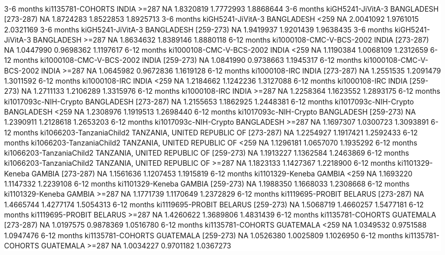 3-6 months     ki1135781-COHORTS          INDIA                          >=287                NA                1.8320819   1.7772993   1.8868644
3-6 months     kiGH5241-JiVitA-3          BANGLADESH                     [273-287)            NA                1.8724283   1.8522853   1.8925713
3-6 months     kiGH5241-JiVitA-3          BANGLADESH                     <259                 NA                2.0041092   1.9761015   2.0321169
3-6 months     kiGH5241-JiVitA-3          BANGLADESH                     [259-273)            NA                1.9419937   1.9201439   1.9638435
3-6 months     kiGH5241-JiVitA-3          BANGLADESH                     >=287                NA                1.8634632   1.8389146   1.8880118
6-12 months    ki1000108-CMC-V-BCS-2002   INDIA                          [273-287)            NA                1.0447990   0.9698362   1.1197617
6-12 months    ki1000108-CMC-V-BCS-2002   INDIA                          <259                 NA                1.1190384   1.0068109   1.2312659
6-12 months    ki1000108-CMC-V-BCS-2002   INDIA                          [259-273)            NA                1.0841990   0.9738663   1.1945317
6-12 months    ki1000108-CMC-V-BCS-2002   INDIA                          >=287                NA                1.0645982   0.9672836   1.1619128
6-12 months    ki1000108-IRC              INDIA                          [273-287)            NA                1.2551535   1.2091479   1.3011592
6-12 months    ki1000108-IRC              INDIA                          <259                 NA                1.2184662   1.1242236   1.3127088
6-12 months    ki1000108-IRC              INDIA                          [259-273)            NA                1.2711133   1.2106289   1.3315976
6-12 months    ki1000108-IRC              INDIA                          >=287                NA                1.2258364   1.1623552   1.2893175
6-12 months    ki1017093c-NIH-Crypto      BANGLADESH                     [273-287)            NA                1.2155653   1.1862925   1.2448381
6-12 months    ki1017093c-NIH-Crypto      BANGLADESH                     <259                 NA                1.2308976   1.1919513   1.2698440
6-12 months    ki1017093c-NIH-Crypto      BANGLADESH                     [259-273)            NA                1.2390911   1.2128618   1.2653203
6-12 months    ki1017093c-NIH-Crypto      BANGLADESH                     >=287                NA                1.1697307   1.0300723   1.3093891
6-12 months    ki1066203-TanzaniaChild2   TANZANIA, UNITED REPUBLIC OF   [273-287)            NA                1.2254927   1.1917421   1.2592433
6-12 months    ki1066203-TanzaniaChild2   TANZANIA, UNITED REPUBLIC OF   <259                 NA                1.1296181   1.0657070   1.1935292
6-12 months    ki1066203-TanzaniaChild2   TANZANIA, UNITED REPUBLIC OF   [259-273)            NA                1.1913227   1.1362584   1.2463869
6-12 months    ki1066203-TanzaniaChild2   TANZANIA, UNITED REPUBLIC OF   >=287                NA                1.1823133   1.1427367   1.2218900
6-12 months    ki1101329-Keneba           GAMBIA                         [273-287)            NA                1.1561636   1.1207453   1.1915819
6-12 months    ki1101329-Keneba           GAMBIA                         <259                 NA                1.1693220   1.1147332   1.2239108
6-12 months    ki1101329-Keneba           GAMBIA                         [259-273)            NA                1.1988350   1.1668033   1.2308668
6-12 months    ki1101329-Keneba           GAMBIA                         >=287                NA                1.1771739   1.1170649   1.2372829
6-12 months    ki1119695-PROBIT           BELARUS                        [273-287)            NA                1.4665744   1.4277174   1.5054313
6-12 months    ki1119695-PROBIT           BELARUS                        [259-273)            NA                1.5068719   1.4660257   1.5477181
6-12 months    ki1119695-PROBIT           BELARUS                        >=287                NA                1.4260622   1.3689806   1.4831439
6-12 months    ki1135781-COHORTS          GUATEMALA                      [273-287)            NA                1.0197575   0.9878369   1.0516780
6-12 months    ki1135781-COHORTS          GUATEMALA                      <259                 NA                1.0349532   0.9751588   1.0947476
6-12 months    ki1135781-COHORTS          GUATEMALA                      [259-273)            NA                1.0526380   1.0025809   1.1026950
6-12 months    ki1135781-COHORTS          GUATEMALA                      >=287                NA                1.0034227   0.9701182   1.0367273